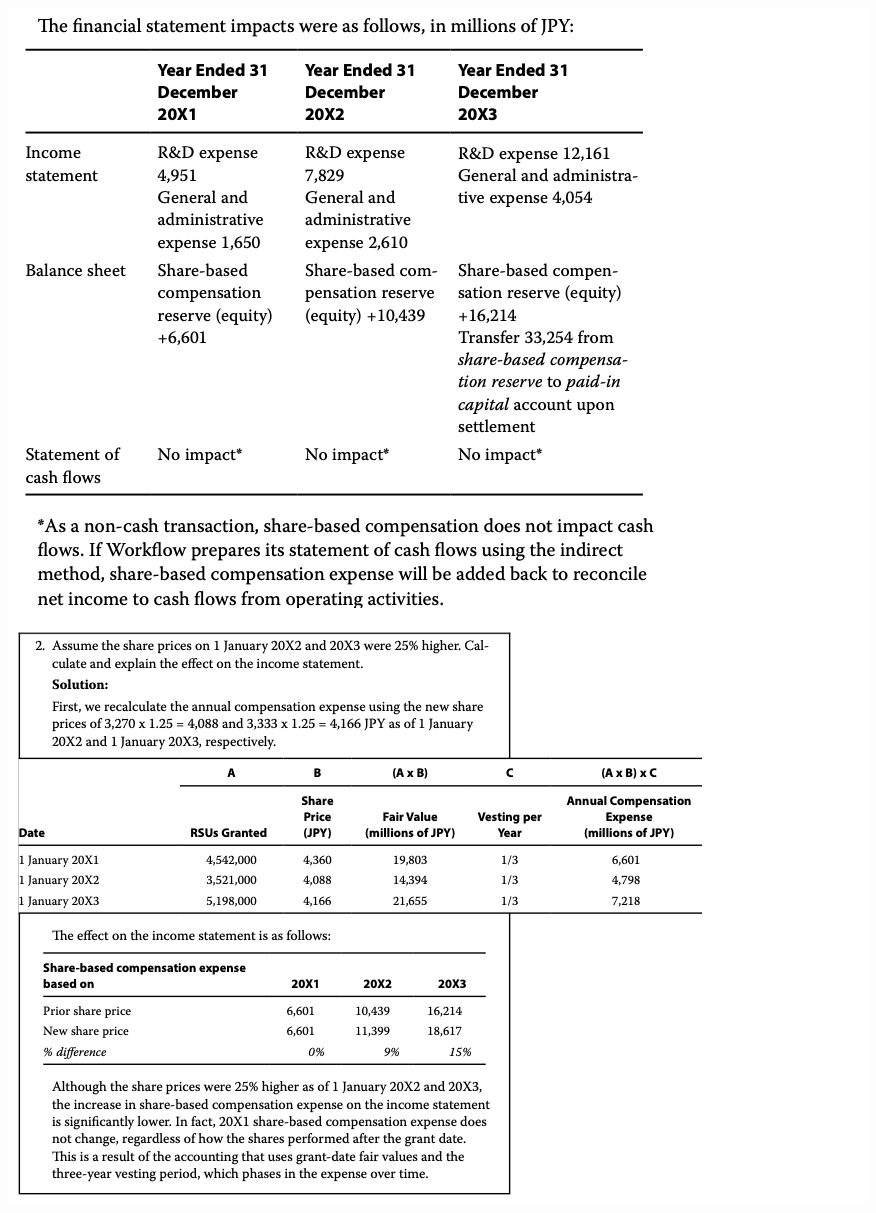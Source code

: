 ![image-20240305082614778](./assets/image-20240305082614778.png)

![image-20240305082701384](./assets/image-20240305082701384.png)
